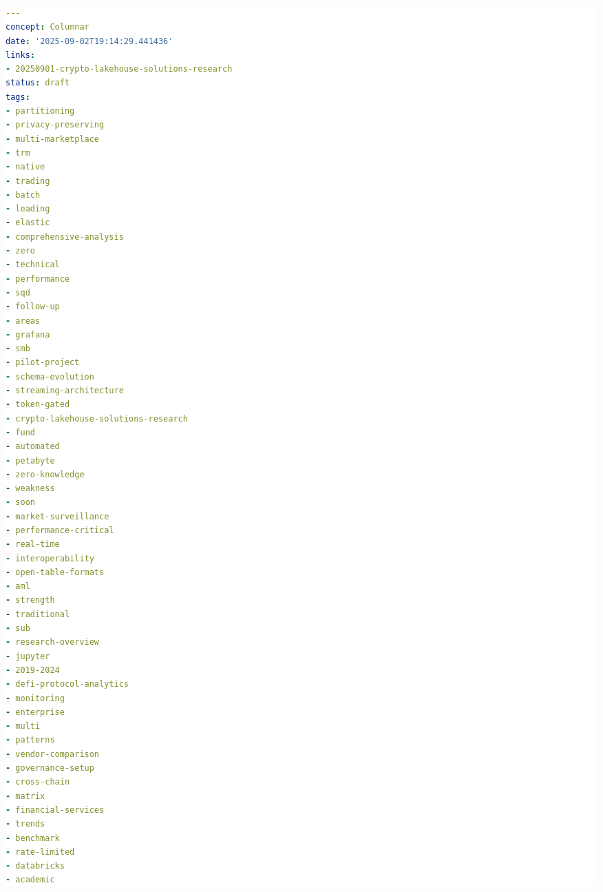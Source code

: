 ```yaml
---
concept: Columnar
date: '2025-09-02T19:14:29.441436'
links:
- 20250901-crypto-lakehouse-solutions-research
status: draft
tags:
- partitioning
- privacy-preserving
- multi-marketplace
- trm
- native
- trading
- batch
- leading
- elastic
- comprehensive-analysis
- zero
- technical
- performance
- sqd
- follow-up
- areas
- grafana
- smb
- pilot-project
- schema-evolution
- streaming-architecture
- token-gated
- crypto-lakehouse-solutions-research
- fund
- automated
- petabyte
- zero-knowledge
- weakness
- soon
- market-surveillance
- performance-critical
- real-time
- interoperability
- open-table-formats
- aml
- strength
- traditional
- sub
- research-overview
- jupyter
- 2019-2024
- defi-protocol-analytics
- monitoring
- enterprise
- multi
- patterns
- vendor-comparison
- governance-setup
- cross-chain
- matrix
- financial-services
- trends
- benchmark
- rate-limited
- databricks
- academic
```